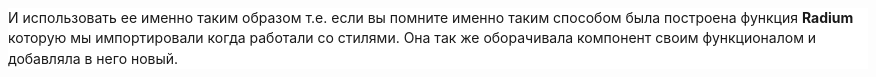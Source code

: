 ```jsx
```

И использовать ее именно таким образом т.е. если вы помните именно таким способом была построена функция **Radium** которую мы импортировали когда работали со стилями. Она так же оборачивала компонент своим функционалом и добавляла в него новый.
